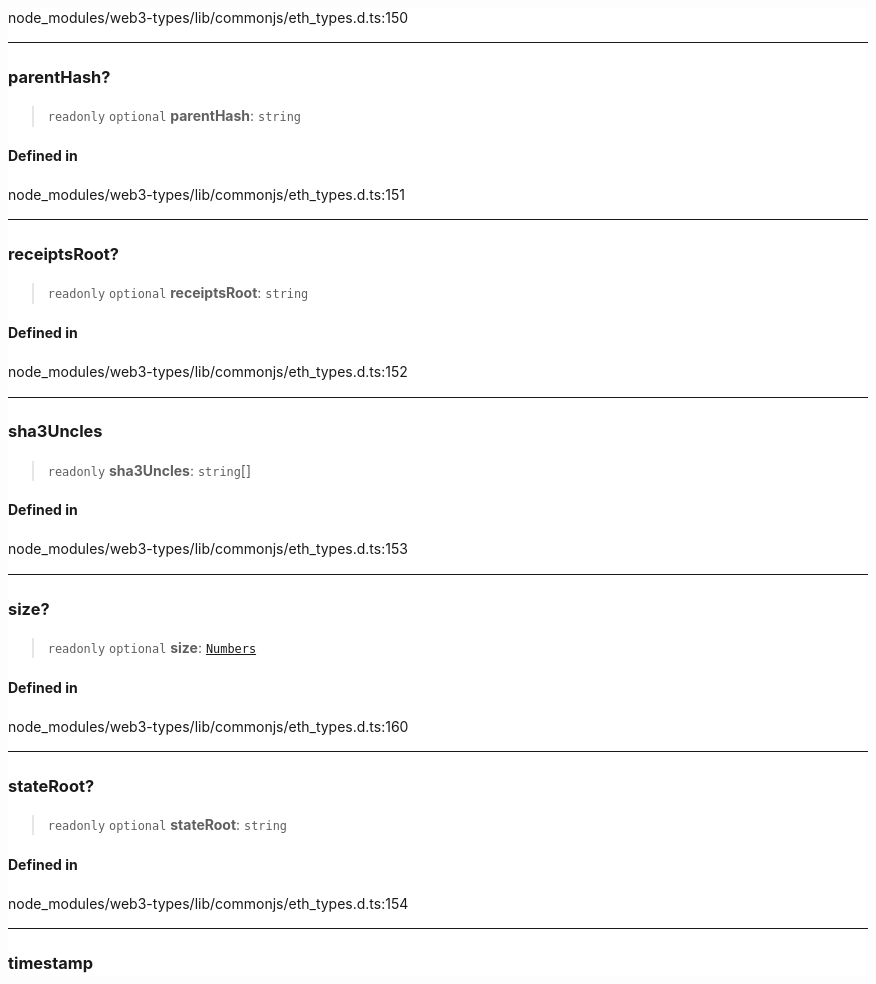 node\_modules/web3-types/lib/commonjs/eth\_types.d.ts:150

***

### parentHash?

> `readonly` `optional` **parentHash**: `string`

#### Defined in

node\_modules/web3-types/lib/commonjs/eth\_types.d.ts:151

***

### receiptsRoot?

> `readonly` `optional` **receiptsRoot**: `string`

#### Defined in

node\_modules/web3-types/lib/commonjs/eth\_types.d.ts:152

***

### sha3Uncles

> `readonly` **sha3Uncles**: `string`[]

#### Defined in

node\_modules/web3-types/lib/commonjs/eth\_types.d.ts:153

***

### size?

> `readonly` `optional` **size**: [`Numbers`](../../../type-aliases/Numbers.md)

#### Defined in

node\_modules/web3-types/lib/commonjs/eth\_types.d.ts:160

***

### stateRoot?

> `readonly` `optional` **stateRoot**: `string`

#### Defined in

node\_modules/web3-types/lib/commonjs/eth\_types.d.ts:154

***

### timestamp
